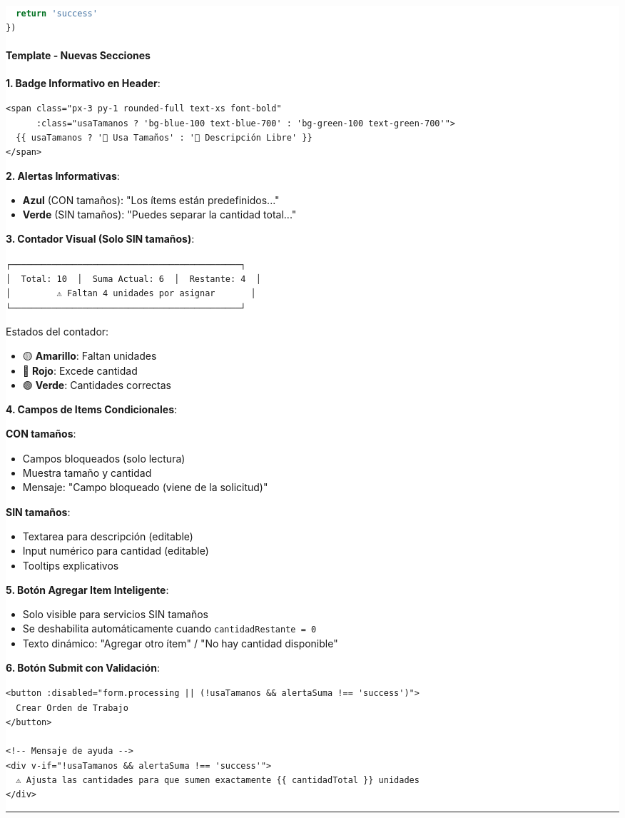 ```javascript
  return 'success'
})
```

#### Template - Nuevas Secciones

**1. Badge Informativo en Header**:
```vue
<span class="px-3 py-1 rounded-full text-xs font-bold"
      :class="usaTamanos ? 'bg-blue-100 text-blue-700' : 'bg-green-100 text-green-700'">
  {{ usaTamanos ? '📏 Usa Tamaños' : '📝 Descripción Libre' }}
</span>
```

**2. Alertas Informativas**:
- **Azul** (CON tamaños): "Los ítems están predefinidos..."
- **Verde** (SIN tamaños): "Puedes separar la cantidad total..."

**3. Contador Visual (Solo SIN tamaños)**:
```
┌─────────────────────────────────────────────┐
│  Total: 10  │  Suma Actual: 6  │  Restante: 4  │
│         ⚠️ Faltan 4 unidades por asignar       │
└─────────────────────────────────────────────┘
```

Estados del contador:
- 🟡 **Amarillo**: Faltan unidades
- 🔴 **Rojo**: Excede cantidad
- 🟢 **Verde**: Cantidades correctas

**4. Campos de Items Condicionales**:

**CON tamaños**:
- Campos bloqueados (solo lectura)
- Muestra tamaño y cantidad
- Mensaje: "Campo bloqueado (viene de la solicitud)"

**SIN tamaños**:
- Textarea para descripción (editable)
- Input numérico para cantidad (editable)
- Tooltips explicativos

**5. Botón Agregar Item Inteligente**:
- Solo visible para servicios SIN tamaños
- Se deshabilita automáticamente cuando `cantidadRestante = 0`
- Texto dinámico: "Agregar otro ítem" / "No hay cantidad disponible"

**6. Botón Submit con Validación**:
```vue
<button :disabled="form.processing || (!usaTamanos && alertaSuma !== 'success')">
  Crear Orden de Trabajo
</button>

<!-- Mensaje de ayuda -->
<div v-if="!usaTamanos && alertaSuma !== 'success'">
  ⚠️ Ajusta las cantidades para que sumen exactamente {{ cantidadTotal }} unidades
</div>
```

---